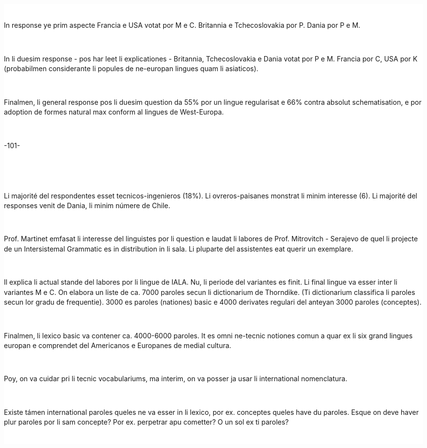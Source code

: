  

In response ye prim aspecte Francia e USA votat por M e C. Britannia e
Tchecoslovakia por P. Dania por P e M.

 

In li duesim response - pos har leet li explicationes - Britannia,
Tchecoslovakia e Dania votat por P e M. Francia por C, USA por K
(probabilmen considerante li popules de ne-europan lingues quam li
asiaticos).

 

Finalmen, li general response pos li duesim question da 55% por un
lingue regularisat e 66% contra absolut schematisation, e por adoption
de formes natural max conform al lingues de West-Europa.

 

-101-

 

 

Li majorité del respondentes esset tecnicos-ingenieros (18%). Li
ovreros-paisanes monstrat li minim interesse (6). Li majorité del
responses venit de Dania, li minim númere de Chile.

 

Prof. Martinet emfasat li interesse del linguistes por li question e
laudat li labores de Prof. Mitrovitch - Serajevo de quel li projecte de
un Intersistemal Grammatic es in distribution in li sala. Li pluparte
del assistentes eat querir un exemplare.

 

Il explica li actual stande del labores por li lingue de IALA. Nu, li
periode del variantes es finit. Li final lingue va esser inter li
variantes M e C. On elabora un liste de ca. 7000 paroles secun li
dictionarium de Thorndike. (Ti dictionarium classifica li paroles secun
lor gradu de frequentie). 3000 es paroles (nationes) basic e 4000
derivates regulari del anteyan 3000 paroles (conceptes).

 

Finalmen, li lexico basic va contener ca. 4000-6000 paroles. It es omni
ne-tecnic notiones comun a quar ex li six grand lingues europan e
comprendet del Americanos e Europanes de medial cultura.

 

Poy, on va cuidar pri li tecnic vocabulariums, ma interim, on va posser
ja usar li international nomenclatura.

 

Existe támen international paroles queles ne va esser in li lexico, por
ex. conceptes queles have du paroles. Esque on deve haver plur paroles
por li sam concepte? Por ex. perpetrar apu cometter? O un sol ex ti
paroles?

 

